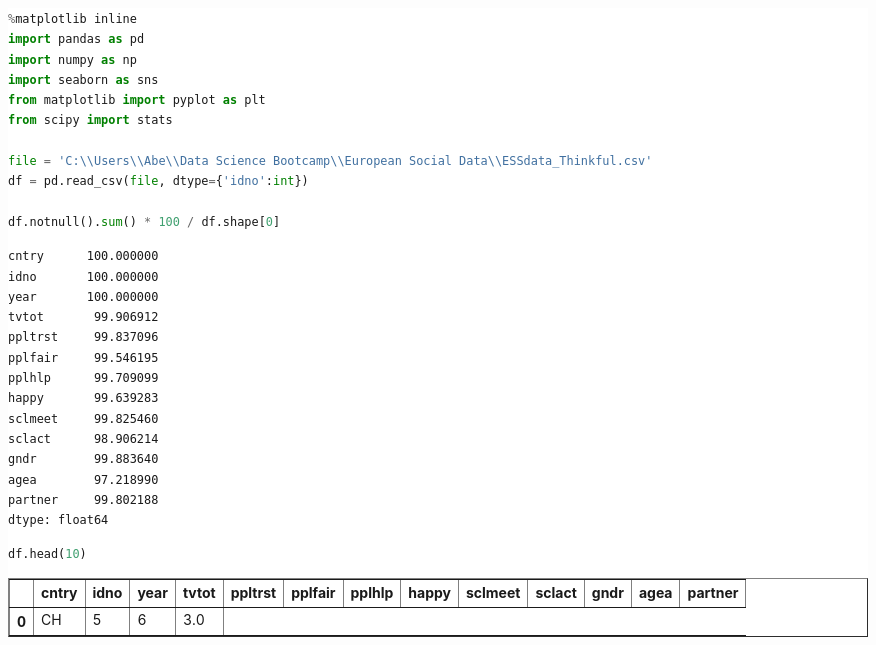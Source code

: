 

```python
%matplotlib inline
import pandas as pd
import numpy as np
import seaborn as sns
from matplotlib import pyplot as plt
from scipy import stats

file = 'C:\\Users\\Abe\\Data Science Bootcamp\\European Social Data\\ESSdata_Thinkful.csv'
df = pd.read_csv(file, dtype={'idno':int})

df.notnull().sum() * 100 / df.shape[0]
```




    cntry      100.000000
    idno       100.000000
    year       100.000000
    tvtot       99.906912
    ppltrst     99.837096
    pplfair     99.546195
    pplhlp      99.709099
    happy       99.639283
    sclmeet     99.825460
    sclact      98.906214
    gndr        99.883640
    agea        97.218990
    partner     99.802188
    dtype: float64




```python
df.head(10)
```




<div>
<table border="1" class="dataframe">
  <thead>
    <tr style="text-align: right;">
      <th></th>
      <th>cntry</th>
      <th>idno</th>
      <th>year</th>
      <th>tvtot</th>
      <th>ppltrst</th>
      <th>pplfair</th>
      <th>pplhlp</th>
      <th>happy</th>
      <th>sclmeet</th>
      <th>sclact</th>
      <th>gndr</th>
      <th>agea</th>
      <th>partner</th>
    </tr>
  </thead>
  <tbody>
    <tr>
      <th>0</th>
      <td>CH</td>
      <td>5</td>
      <td>6</td>
      <td>3.0</td>